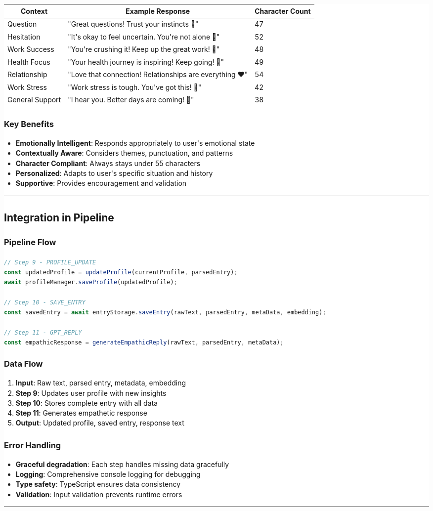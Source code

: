 | Context | Example Response | Character Count |
|---------|------------------|-----------------|
| Question | "Great questions! Trust your instincts 💭" | 47 |
| Hesitation | "It's okay to feel uncertain. You're not alone 🤗" | 52 |
| Work Success | "You're crushing it! Keep up the great work! 💪" | 48 |
| Health Focus | "Your health journey is inspiring! Keep going! 🌱" | 49 |
| Relationship | "Love that connection! Relationships are everything ❤️" | 54 |
| Work Stress | "Work stress is tough. You've got this! 💪" | 42 |
| General Support | "I hear you. Better days are coming! 🌅" | 38 |

### Key Benefits
- **Emotionally Intelligent**: Responds appropriately to user's emotional state
- **Contextually Aware**: Considers themes, punctuation, and patterns
- **Character Compliant**: Always stays under 55 characters
- **Personalized**: Adapts to user's specific situation and history
- **Supportive**: Provides encouragement and validation

---

## Integration in Pipeline

### Pipeline Flow
```typescript
// Step 9 - PROFILE_UPDATE
const updatedProfile = updateProfile(currentProfile, parsedEntry);
await profileManager.saveProfile(updatedProfile);

// Step 10 - SAVE_ENTRY
const savedEntry = await entryStorage.saveEntry(rawText, parsedEntry, metaData, embedding);

// Step 11 - GPT_REPLY
const empathicResponse = generateEmpathicReply(rawText, parsedEntry, metaData);
```

### Data Flow
1. **Input**: Raw text, parsed entry, metadata, embedding
2. **Step 9**: Updates user profile with new insights
3. **Step 10**: Stores complete entry with all data
4. **Step 11**: Generates empathetic response
5. **Output**: Updated profile, saved entry, response text

### Error Handling
- **Graceful degradation**: Each step handles missing data gracefully
- **Logging**: Comprehensive console logging for debugging
- **Type safety**: TypeScript ensures data consistency
- **Validation**: Input validation prevents runtime errors

---
